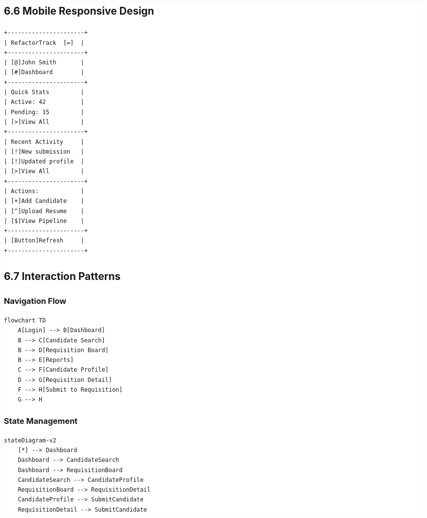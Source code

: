 ```
```

## 6.6 Mobile Responsive Design

```
+----------------------+
| RefactorTrack  [=]  |
+----------------------+
| [@]John Smith       |
| [#]Dashboard        |
+----------------------+
| Quick Stats         |
| Active: 42          |
| Pending: 15         |
| [>]View All         |
+----------------------+
| Recent Activity     |
| [!]New submission   |
| [!]Updated profile  |
| [>]View All         |
+----------------------+
| Actions:            |
| [+]Add Candidate    |
| [^]Upload Resume    |
| [$]View Pipeline    |
+----------------------+
| [Button]Refresh     |
+----------------------+
```

## 6.7 Interaction Patterns

### Navigation Flow
```mermaid
flowchart TD
    A[Login] --> B[Dashboard]
    B --> C[Candidate Search]
    B --> D[Requisition Board]
    B --> E[Reports]
    C --> F[Candidate Profile]
    D --> G[Requisition Detail]
    F --> H[Submit to Requisition]
    G --> H
```

### State Management
```mermaid
stateDiagram-v2
    [*] --> Dashboard
    Dashboard --> CandidateSearch
    Dashboard --> RequisitionBoard
    CandidateSearch --> CandidateProfile
    RequisitionBoard --> RequisitionDetail
    CandidateProfile --> SubmitCandidate
    RequisitionDetail --> SubmitCandidate
```
